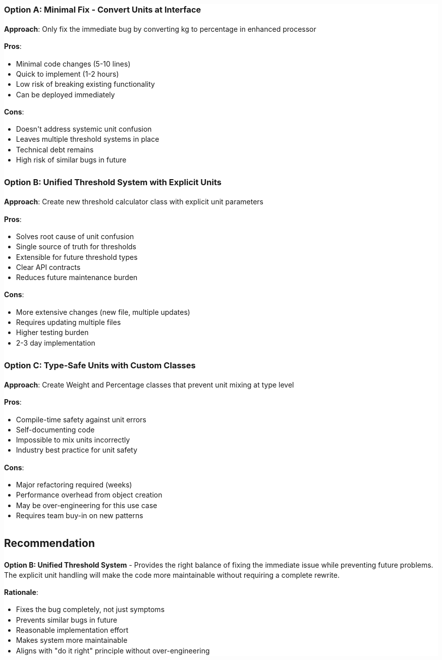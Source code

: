 ### Option A: Minimal Fix - Convert Units at Interface
**Approach**: Only fix the immediate bug by converting kg to percentage in enhanced processor

**Pros**:
- Minimal code changes (5-10 lines)
- Quick to implement (1-2 hours)
- Low risk of breaking existing functionality
- Can be deployed immediately

**Cons**:
- Doesn't address systemic unit confusion
- Leaves multiple threshold systems in place
- Technical debt remains
- High risk of similar bugs in future

### Option B: Unified Threshold System with Explicit Units
**Approach**: Create new threshold calculator class with explicit unit parameters

**Pros**:
- Solves root cause of unit confusion
- Single source of truth for thresholds
- Extensible for future threshold types
- Clear API contracts
- Reduces future maintenance burden

**Cons**:
- More extensive changes (new file, multiple updates)
- Requires updating multiple files
- Higher testing burden
- 2-3 day implementation

### Option C: Type-Safe Units with Custom Classes
**Approach**: Create Weight and Percentage classes that prevent unit mixing at type level

**Pros**:
- Compile-time safety against unit errors
- Self-documenting code
- Impossible to mix units incorrectly
- Industry best practice for unit safety

**Cons**:
- Major refactoring required (weeks)
- Performance overhead from object creation
- May be over-engineering for this use case
- Requires team buy-in on new patterns

## Recommendation
**Option B: Unified Threshold System** - Provides the right balance of fixing the immediate issue while preventing future problems. The explicit unit handling will make the code more maintainable without requiring a complete rewrite.

**Rationale**: 
- Fixes the bug completely, not just symptoms
- Prevents similar bugs in future
- Reasonable implementation effort
- Makes system more maintainable
- Aligns with "do it right" principle without over-engineering
